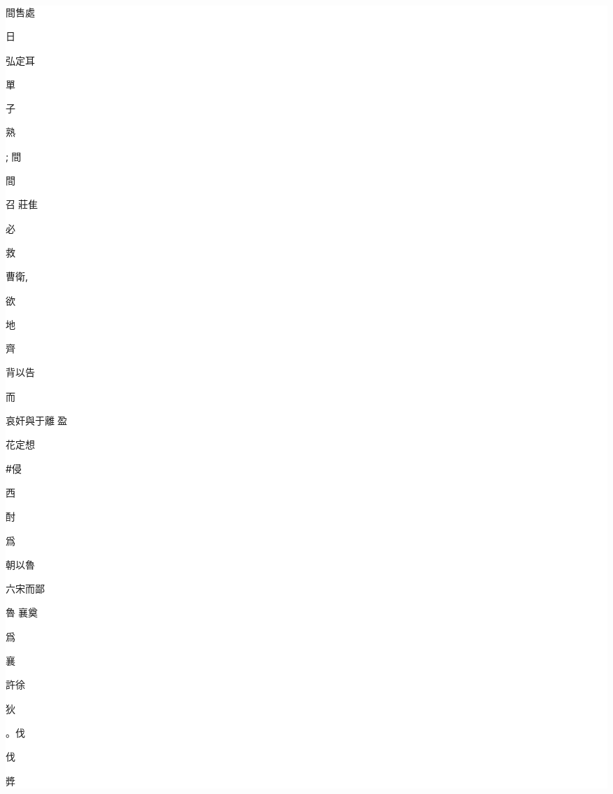 間售處

日

弘定耳

單

子

熟

; 間

間

召 莊隹

必

救

曹衛,

欲

地

齊

背以告

而

哀奸與于離 盈

花定想

\#侵

西

酎

爲

朝以魯

六宋而鄙

魯 襄奠

爲

襄

許徐

狄

。伐

伐

㢡
